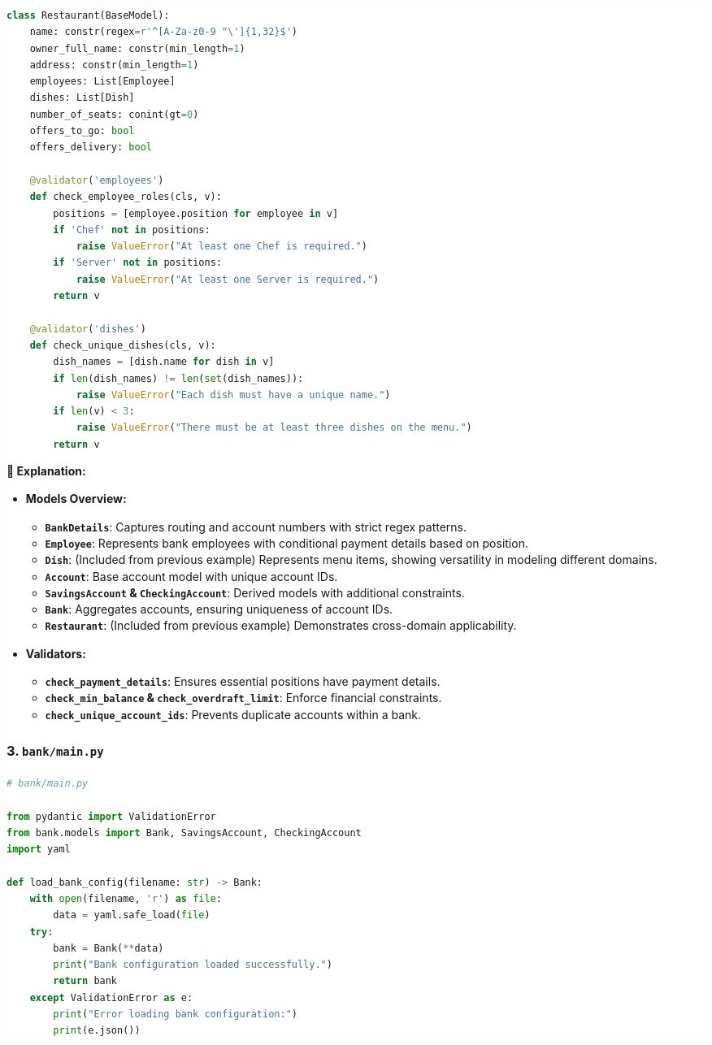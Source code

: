 ```python
class Restaurant(BaseModel):
    name: constr(regex=r'^[A-Za-z0-9 "\']{1,32}$')
    owner_full_name: constr(min_length=1)
    address: constr(min_length=1)
    employees: List[Employee]
    dishes: List[Dish]
    number_of_seats: conint(gt=0)
    offers_to_go: bool
    offers_delivery: bool

    @validator('employees')
    def check_employee_roles(cls, v):
        positions = [employee.position for employee in v]
        if 'Chef' not in positions:
            raise ValueError("At least one Chef is required.")
        if 'Server' not in positions:
            raise ValueError("At least one Server is required.")
        return v

    @validator('dishes')
    def check_unique_dishes(cls, v):
        dish_names = [dish.name for dish in v]
        if len(dish_names) != len(set(dish_names)):
            raise ValueError("Each dish must have a unique name.")
        if len(v) < 3:
            raise ValueError("There must be at least three dishes on the menu.")
        return v
```

**📌 Explanation:**

- **Models Overview:**
  - **`BankDetails`**: Captures routing and account numbers with strict regex patterns.
  - **`Employee`**: Represents bank employees with conditional payment details based on position.
  - **`Dish`**: (Included from previous example) Represents menu items, showing versatility in modeling different domains.
  - **`Account`**: Base account model with unique account IDs.
  - **`SavingsAccount` & `CheckingAccount`**: Derived models with additional constraints.
  - **`Bank`**: Aggregates accounts, ensuring uniqueness of account IDs.
  - **`Restaurant`**: (Included from previous example) Demonstrates cross-domain applicability.

- **Validators:**
  - **`check_payment_details`**: Ensures essential positions have payment details.
  - **`check_min_balance` & `check_overdraft_limit`**: Enforce financial constraints.
  - **`check_unique_account_ids`**: Prevents duplicate accounts within a bank.

### 3. `bank/main.py`

```python
# bank/main.py

from pydantic import ValidationError
from bank.models import Bank, SavingsAccount, CheckingAccount
import yaml

def load_bank_config(filename: str) -> Bank:
    with open(filename, 'r') as file:
        data = yaml.safe_load(file)
    try:
        bank = Bank(**data)
        print("Bank configuration loaded successfully.")
        return bank
    except ValidationError as e:
        print("Error loading bank configuration:")
        print(e.json())
```